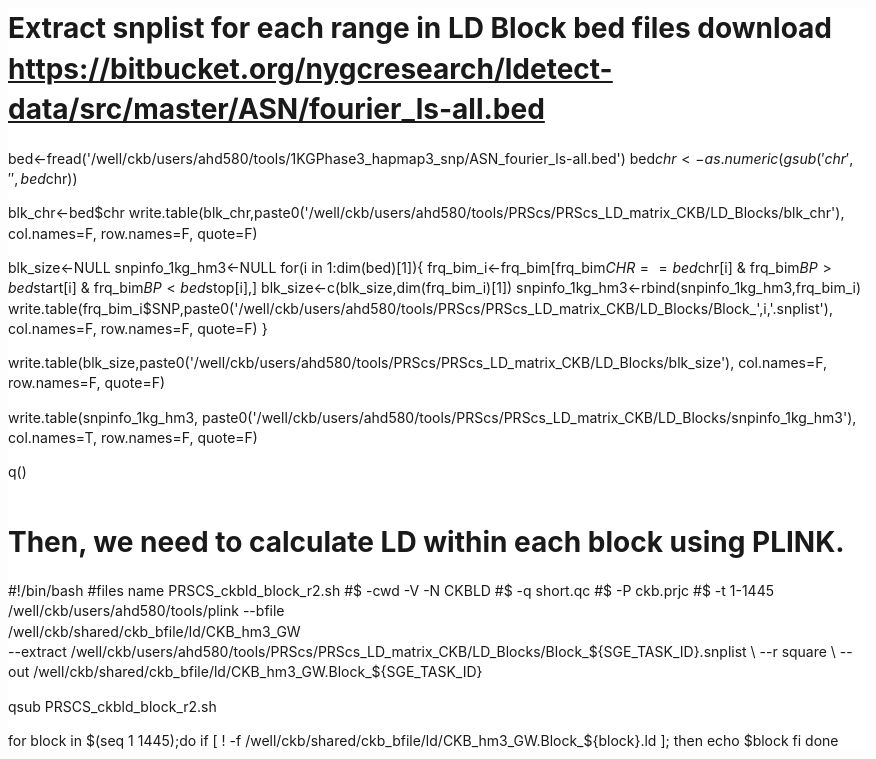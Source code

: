 # Extract snplist for each range in LD Block bed files download https://bitbucket.org/nygcresearch/ldetect-data/src/master/ASN/fourier_ls-all.bed
bed<-fread('/well/ckb/users/ahd580/tools/1KGPhase3_hapmap3_snp/ASN_fourier_ls-all.bed')
bed$chr<-as.numeric(gsub('chr','',bed$chr))

blk_chr<-bed$chr
write.table(blk_chr,paste0('/well/ckb/users/ahd580/tools/PRScs/PRScs_LD_matrix_CKB/LD_Blocks/blk_chr'), col.names=F, row.names=F, quote=F)

blk_size<-NULL
snpinfo_1kg_hm3<-NULL
for(i in 1:dim(bed)[1]){
  frq_bim_i<-frq_bim[frq_bim$CHR == bed$chr[i] & frq_bim$BP > bed$start[i] & frq_bim$BP < bed$stop[i],]
  blk_size<-c(blk_size,dim(frq_bim_i)[1])
  snpinfo_1kg_hm3<-rbind(snpinfo_1kg_hm3,frq_bim_i)
  write.table(frq_bim_i$SNP,paste0('/well/ckb/users/ahd580/tools/PRScs/PRScs_LD_matrix_CKB/LD_Blocks/Block_',i,'.snplist'), col.names=F, row.names=F, quote=F)
}

write.table(blk_size,paste0('/well/ckb/users/ahd580/tools/PRScs/PRScs_LD_matrix_CKB/LD_Blocks/blk_size'), col.names=F, row.names=F, quote=F)

write.table(snpinfo_1kg_hm3, paste0('/well/ckb/users/ahd580/tools/PRScs/PRScs_LD_matrix_CKB/LD_Blocks/snpinfo_1kg_hm3'), col.names=T, row.names=F, quote=F)

q()


# Then, we need to calculate LD within each block using PLINK.
   

#!/bin/bash
#files name PRSCS_ckbld_block_r2.sh
#$ -cwd -V -N CKBLD
#$ -q short.qc
#$ -P ckb.prjc
#$ -t 1-1445
/well/ckb/users/ahd580/tools/plink --bfile \
/well/ckb/shared/ckb_bfile/ld/CKB_hm3_GW \
--extract /well/ckb/users/ahd580/tools/PRScs/PRScs_LD_matrix_CKB/LD_Blocks/Block_${SGE_TASK_ID}.snplist \
--r square \
--out /well/ckb/shared/ckb_bfile/ld/CKB_hm3_GW.Block_${SGE_TASK_ID}

qsub PRSCS_ckbld_block_r2.sh

for block in $(seq 1 1445);do 
if [ ! -f /well/ckb/shared/ckb_bfile/ld/CKB_hm3_GW.Block_${block}.ld ]; then
echo $block
fi
done
